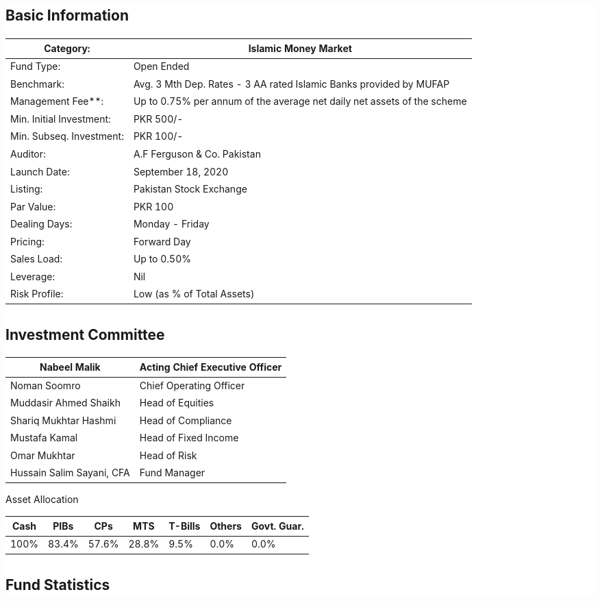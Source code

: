 ## Basic Information

| Category:                | Islamic Money Market                                                    |
| ------------------------ | ----------------------------------------------------------------------- |
| Fund Type:               | Open Ended                                                              |
| Benchmark:               | Avg. 3 Mth Dep. Rates - 3 AA rated Islamic Banks provided by MUFAP      |
| Management Fee\*\*:      | Up to 0.75% per annum of the average net daily net assets of the scheme |
| Min. Initial Investment: | PKR 500/-                                                               |
| Min. Subseq. Investment: | PKR 100/-                                                               |
| Auditor:                 | A.F Ferguson & Co. Pakistan                                             |
| Launch Date:             | September 18, 2020                                                      |
| Listing:                 | Pakistan Stock Exchange                                                 |
| Par Value:               | PKR 100                                                                 |
| Dealing Days:            | Monday - Friday                                                         |
| Pricing:                 | Forward Day                                                             |
| Sales Load:              | Up to 0.50%                                                             |
| Leverage:                | Nil                                                                     |
| Risk Profile:            | Low (as % of Total Assets)                                              |

## Investment Committee

| Nabeel Malik              | Acting Chief Executive Officer |
| ------------------------- | ------------------------------ |
| Noman Soomro              | Chief Operating Officer        |
| Muddasir Ahmed Shaikh     | Head of Equities               |
| Shariq Mukhtar Hashmi     | Head of Compliance             |
| Mustafa Kamal             | Head of Fixed Income           |
| Omar Mukhtar              | Head of Risk                   |
| Hussain Salim Sayani, CFA | Fund Manager                   |

Asset Allocation

| Cash | PIBs  | CPs   | MTS   | T-Bills | Others | Govt. Guar. |
| ---- | ----- | ----- | ----- | ------- | ------ | ----------- |
| 100% | 83.4% | 57.6% | 28.8% | 9.5%    | 0.0%   | 0.0%        |

## Fund Statistics
